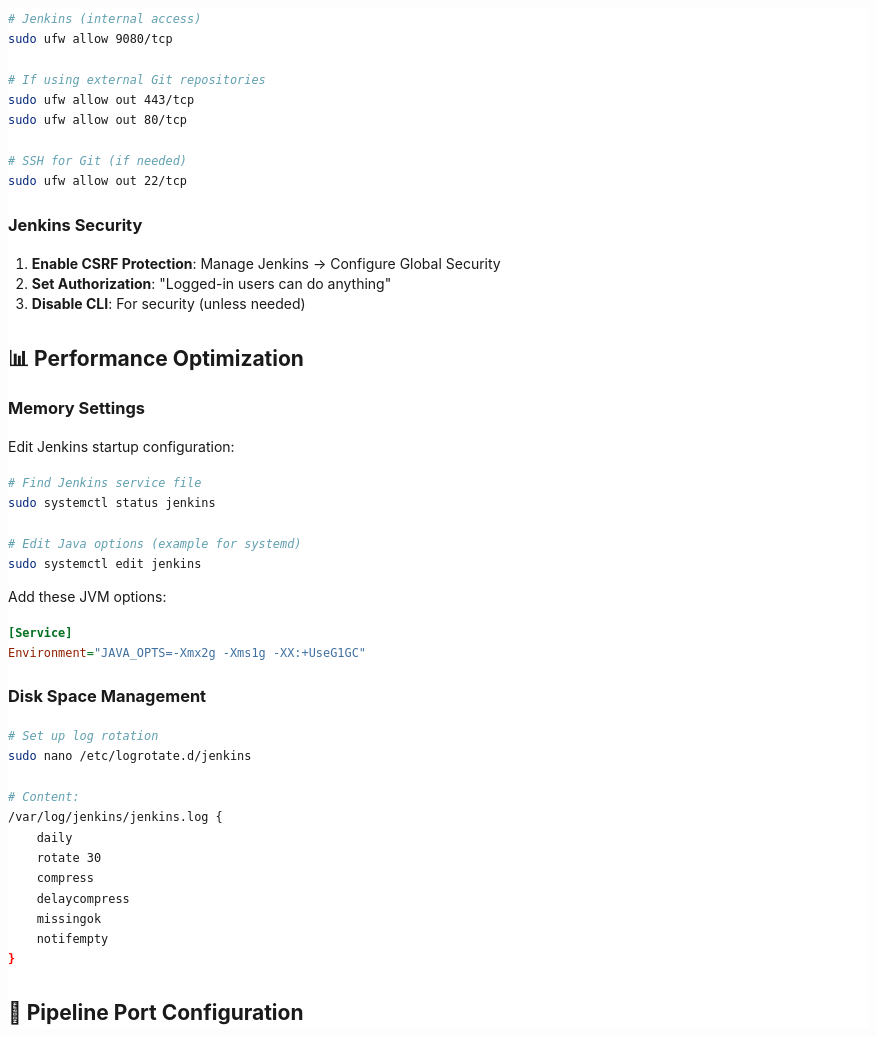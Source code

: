 ```bash
# Jenkins (internal access)
sudo ufw allow 9080/tcp

# If using external Git repositories
sudo ufw allow out 443/tcp
sudo ufw allow out 80/tcp

# SSH for Git (if needed)
sudo ufw allow out 22/tcp
```

### Jenkins Security
1. **Enable CSRF Protection**: Manage Jenkins → Configure Global Security
2. **Set Authorization**: "Logged-in users can do anything"
3. **Disable CLI**: For security (unless needed)

## 📊 Performance Optimization

### Memory Settings
Edit Jenkins startup configuration:

```bash
# Find Jenkins service file
sudo systemctl status jenkins

# Edit Java options (example for systemd)
sudo systemctl edit jenkins
```

Add these JVM options:
```ini
[Service]
Environment="JAVA_OPTS=-Xmx2g -Xms1g -XX:+UseG1GC"
```

### Disk Space Management
```bash
# Set up log rotation
sudo nano /etc/logrotate.d/jenkins

# Content:
/var/log/jenkins/jenkins.log {
    daily
    rotate 30
    compress
    delaycompress
    missingok
    notifempty
}
```

## 🔄 Pipeline Port Configuration
